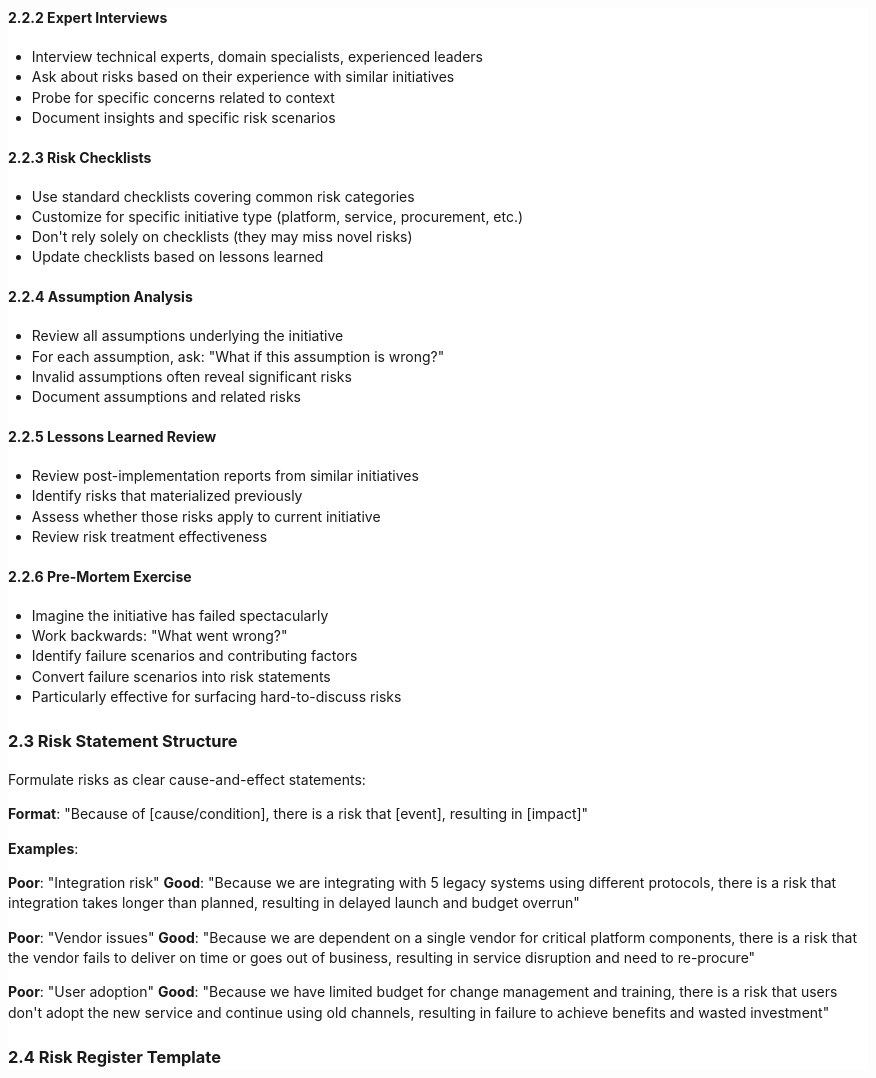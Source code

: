 #### 2.2.2 Expert Interviews
- Interview technical experts, domain specialists, experienced leaders
- Ask about risks based on their experience with similar initiatives
- Probe for specific concerns related to context
- Document insights and specific risk scenarios

#### 2.2.3 Risk Checklists
- Use standard checklists covering common risk categories
- Customize for specific initiative type (platform, service, procurement, etc.)
- Don't rely solely on checklists (they may miss novel risks)
- Update checklists based on lessons learned

#### 2.2.4 Assumption Analysis
- Review all assumptions underlying the initiative
- For each assumption, ask: "What if this assumption is wrong?"
- Invalid assumptions often reveal significant risks
- Document assumptions and related risks

#### 2.2.5 Lessons Learned Review
- Review post-implementation reports from similar initiatives
- Identify risks that materialized previously
- Assess whether those risks apply to current initiative
- Review risk treatment effectiveness

#### 2.2.6 Pre-Mortem Exercise
- Imagine the initiative has failed spectacularly
- Work backwards: "What went wrong?"
- Identify failure scenarios and contributing factors
- Convert failure scenarios into risk statements
- Particularly effective for surfacing hard-to-discuss risks

### 2.3 Risk Statement Structure

Formulate risks as clear cause-and-effect statements:

**Format**: "Because of [cause/condition], there is a risk that [event], resulting in [impact]"

**Examples**:

**Poor**: "Integration risk"
**Good**: "Because we are integrating with 5 legacy systems using different protocols, there is a risk that integration takes longer than planned, resulting in delayed launch and budget overrun"

**Poor**: "Vendor issues"
**Good**: "Because we are dependent on a single vendor for critical platform components, there is a risk that the vendor fails to deliver on time or goes out of business, resulting in service disruption and need to re-procure"

**Poor**: "User adoption"
**Good**: "Because we have limited budget for change management and training, there is a risk that users don't adopt the new service and continue using old channels, resulting in failure to achieve benefits and wasted investment"

### 2.4 Risk Register Template
